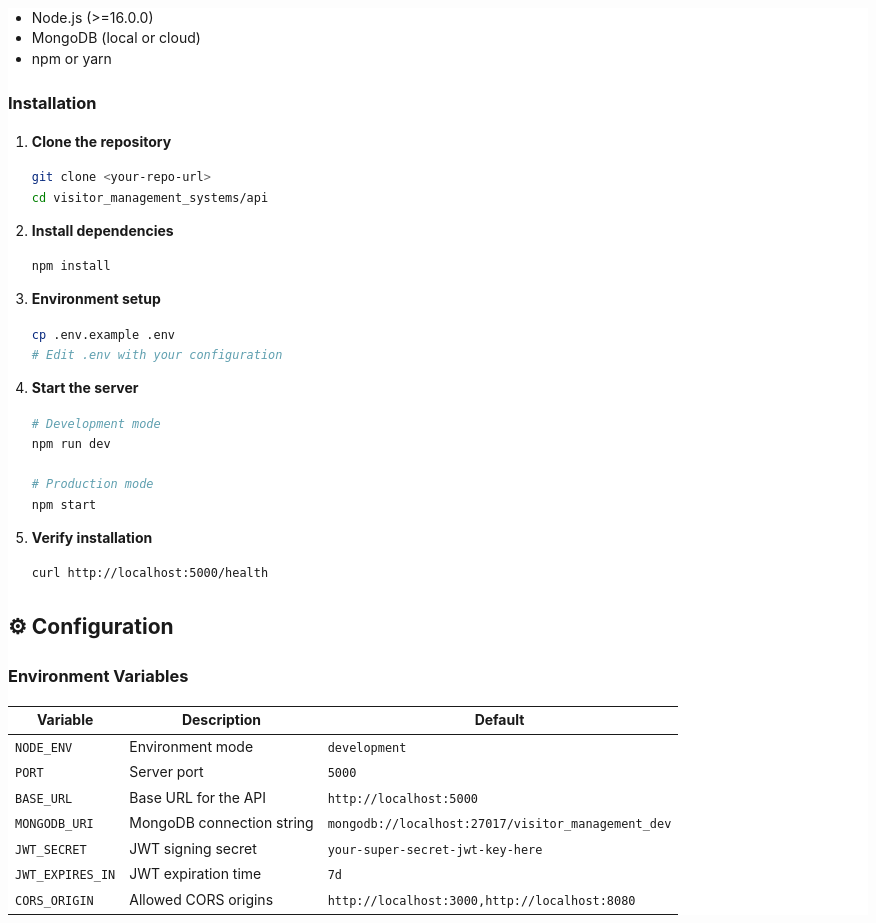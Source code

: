 - Node.js (>=16.0.0)
- MongoDB (local or cloud)
- npm or yarn

### Installation

1. **Clone the repository**
   ```bash
   git clone <your-repo-url>
   cd visitor_management_systems/api
   ```

2. **Install dependencies**
   ```bash
   npm install
   ```

3. **Environment setup**
   ```bash
   cp .env.example .env
   # Edit .env with your configuration
   ```

4. **Start the server**
   ```bash
   # Development mode
   npm run dev
   
   # Production mode
   npm start
   ```

5. **Verify installation**
   ```bash
   curl http://localhost:5000/health
   ```

## ⚙️ Configuration

### Environment Variables

| Variable | Description | Default |
|----------|-------------|---------|
| `NODE_ENV` | Environment mode | `development` |
| `PORT` | Server port | `5000` |
| `BASE_URL` | Base URL for the API | `http://localhost:5000` |
| `MONGODB_URI` | MongoDB connection string | `mongodb://localhost:27017/visitor_management_dev` |
| `JWT_SECRET` | JWT signing secret | `your-super-secret-jwt-key-here` |
| `JWT_EXPIRES_IN` | JWT expiration time | `7d` |
| `CORS_ORIGIN` | Allowed CORS origins | `http://localhost:3000,http://localhost:8080` |
